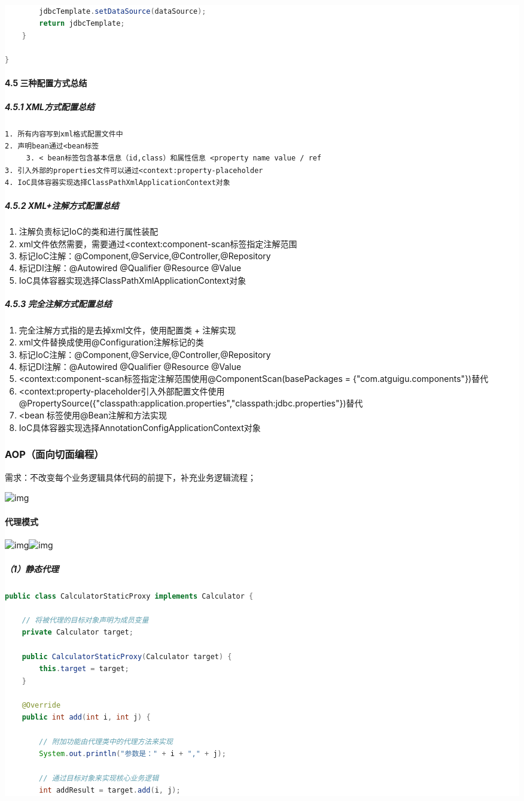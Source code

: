 ```java
        jdbcTemplate.setDataSource(dataSource);
        return jdbcTemplate;
    }

}
```

#### 4.5 三种配置方式总结

  ##### 4.5.1 XML方式配置总结
    1. 所有内容写到xml格式配置文件中
    2. 声明bean通过<bean标签
         3. < bean标签包含基本信息（id,class）和属性信息 <property name value / ref
    3. 引入外部的properties文件可以通过<context:property-placeholder
    4. IoC具体容器实现选择ClassPathXmlApplicationContext对象

  ##### 4.5.2 XML+注解方式配置总结
  1. 注解负责标记IoC的类和进行属性装配
  2. xml文件依然需要，需要通过<context:component-scan标签指定注解范围
  3. 标记IoC注解：@Component,@Service,@Controller,@Repository 
  4. 标记DI注解：@Autowired @Qualifier @Resource @Value
  5. IoC具体容器实现选择ClassPathXmlApplicationContext对象

  ##### 4.5.3 完全注解方式配置总结
  1. 完全注解方式指的是去掉xml文件，使用配置类 + 注解实现
  2. xml文件替换成使用@Configuration注解标记的类
  3. 标记IoC注解：@Component,@Service,@Controller,@Repository 
  4. 标记DI注解：@Autowired @Qualifier @Resource @Value
  5. <context:component-scan标签指定注解范围使用@ComponentScan(basePackages = {"com.atguigu.components"})替代
  6. <context:property-placeholder引入外部配置文件使用@PropertySource({"classpath:application.properties","classpath:jdbc.properties"})替代
  7. <bean 标签使用@Bean注解和方法实现
  8. IoC具体容器实现选择AnnotationConfigApplicationContext对象

### AOP（面向切面编程）

需求：不改变每个业务逻辑具体代码的前提下，补充业务逻辑流程；

![img](https://raw.githubusercontent.com/mikeaaaaaa/cloudimg/main/img/aopimg002.webp) 

#### 代理模式

![img](https://raw.githubusercontent.com/mikeaaaaaa/cloudimg/main/img/aopimg004.webp)![img](https://raw.githubusercontent.com/mikeaaaaaa/cloudimg/main/img/aopimg005.webp)

#####   （1）静态代理

```java
public class CalculatorStaticProxy implements Calculator {
    
    // 将被代理的目标对象声明为成员变量
    private Calculator target;
    
    public CalculatorStaticProxy(Calculator target) {
        this.target = target;
    }
    
    @Override
    public int add(int i, int j) {
    
        // 附加功能由代理类中的代理方法来实现
        System.out.println("参数是：" + i + "," + j);
    
        // 通过目标对象来实现核心业务逻辑
        int addResult = target.add(i, j);
```